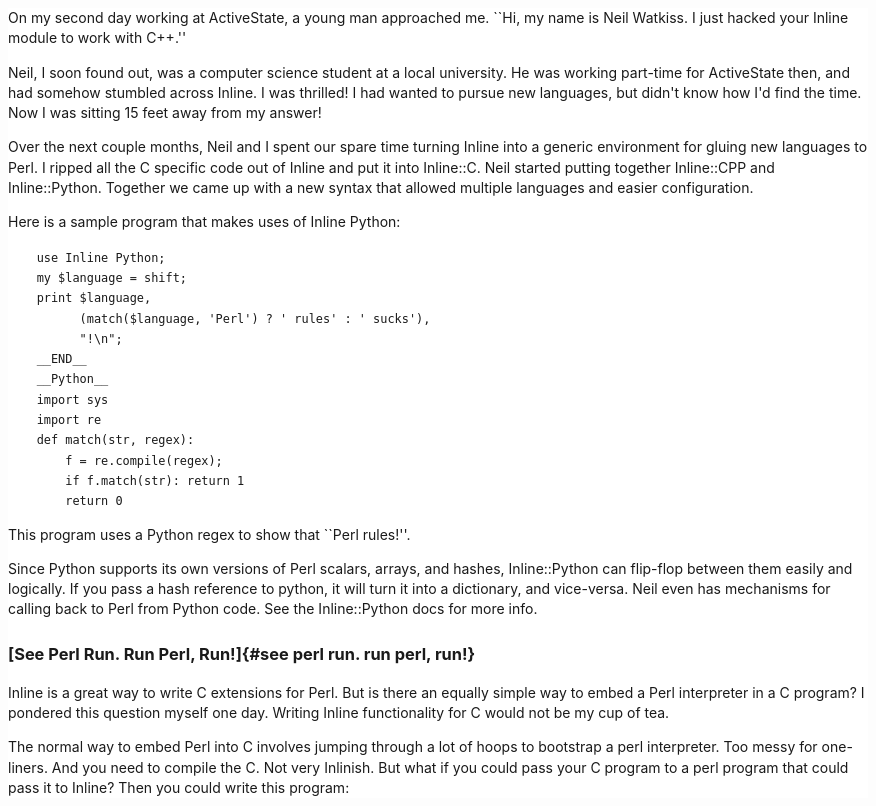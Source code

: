On my second day working at ActiveState, a young man approached me.
\`\`Hi, my name is Neil Watkiss. I just hacked your Inline module to
work with C++.''

Neil, I soon found out, was a computer science student at a local
university. He was working part-time for ActiveState then, and had
somehow stumbled across Inline. I was thrilled! I had wanted to pursue
new languages, but didn't know how I'd find the time. Now I was sitting
15 feet away from my answer!

Over the next couple months, Neil and I spent our spare time turning
Inline into a generic environment for gluing new languages to Perl. I
ripped all the C specific code out of Inline and put it into Inline::C.
Neil started putting together Inline::CPP and Inline::Python. Together
we came up with a new syntax that allowed multiple languages and easier
configuration.

Here is a sample program that makes uses of Inline Python:

        use Inline Python;
        my $language = shift;
        print $language, 
              (match($language, 'Perl') ? ' rules' : ' sucks'),
              "!\n";
        __END__
        __Python__
        import sys
        import re
        def match(str, regex):
            f = re.compile(regex);
            if f.match(str): return 1
            return 0

This program uses a Python regex to show that \`\`Perl rules!''.

Since Python supports its own versions of Perl scalars, arrays, and
hashes, Inline::Python can flip-flop between them easily and logically.
If you pass a hash reference to python, it will turn it into a
dictionary, and vice-versa. Neil even has mechanisms for calling back to
Perl from Python code. See the Inline::Python docs for more info.

### [See Perl Run. Run Perl, Run!]{#see perl run. run perl, run!}

Inline is a great way to write C extensions for Perl. But is there an
equally simple way to embed a Perl interpreter in a C program? I
pondered this question myself one day. Writing Inline functionality for
C would not be my cup of tea.

The normal way to embed Perl into C involves jumping through a lot of
hoops to bootstrap a perl interpreter. Too messy for one-liners. And you
need to compile the C. Not very Inlinish. But what if you could pass
your C program to a perl program that could pass it to Inline? Then you
could write this program:
